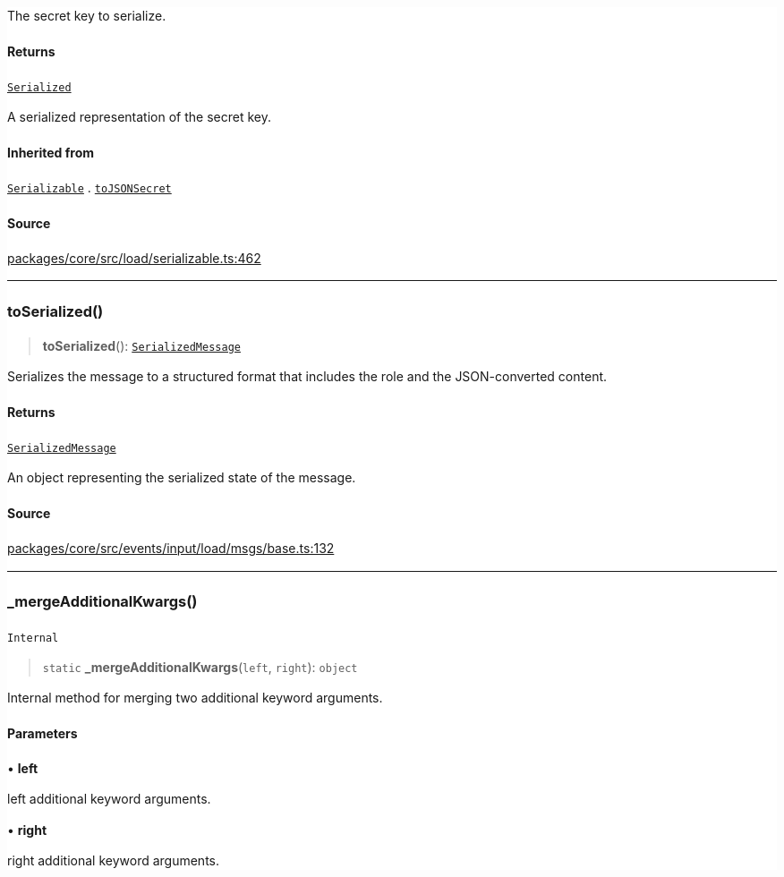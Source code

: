 The secret key to serialize.

#### Returns

[`Serialized`](../../../../../../load/serializable/type-aliases/Serialized.md)

A serialized representation of the secret key.

#### Inherited from

[`Serializable`](../../../../../../load/serializable/classes/Serializable.md) . [`toJSONSecret`](../../../../../../load/serializable/classes/Serializable.md#tojsonsecret)

#### Source

[packages/core/src/load/serializable.ts:462](https://github.com/VictorS67/encre/blob/42c3bddca4be2d23ad959c1c99381eefbf43789c/packages/core/src/load/serializable.ts#L462)

***

### toSerialized()

> **toSerialized**(): [`SerializedMessage`](../../../../../output/provide/message/interfaces/SerializedMessage.md)

Serializes the message to a structured format that includes the role and the JSON-converted content.

#### Returns

[`SerializedMessage`](../../../../../output/provide/message/interfaces/SerializedMessage.md)

An object representing the serialized state of the message.

#### Source

[packages/core/src/events/input/load/msgs/base.ts:132](https://github.com/VictorS67/encre/blob/42c3bddca4be2d23ad959c1c99381eefbf43789c/packages/core/src/events/input/load/msgs/base.ts#L132)

***

### \_mergeAdditionalKwargs()

`Internal`

> `static` **\_mergeAdditionalKwargs**(`left`, `right`): `object`

Internal method for merging two additional keyword arguments.

#### Parameters

• **left**

left additional keyword arguments.

• **right**

right additional keyword arguments.
